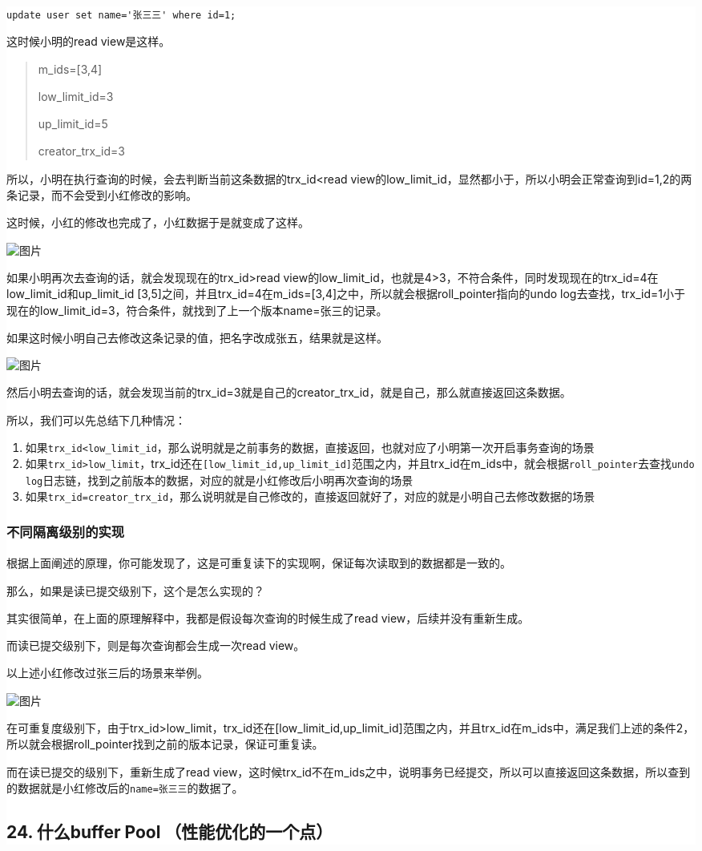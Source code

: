    update user set name='张三三' where id=1;

这时候小明的read view是这样。

> m\_ids=\[3,4]
>
> low\_limit\_id=3
>
> up\_limit\_id=5
>
> creator\_trx\_id=3

所以，小明在执行查询的时候，会去判断当前这条数据的trx\_id\<read view的low\_limit\_id，显然都小于，所以小明会正常查询到id=1,2的两条记录，而不会受到小红修改的影响。

这时候，小红的修改也完成了，小红数据于是就变成了这样。

![图片](https://p3-juejin.byteimg.com/tos-cn-i-k3u1fbpfcp/bb9cc856e16a46479da6e191b9810dd7~tplv-k3u1fbpfcp-zoom-1.image)

如果小明再次去查询的话，就会发现现在的trx\_id>read view的low\_limit\_id，也就是4>3，不符合条件，同时发现现在的trx\_id=4在low\_limit\_id和up\_limit\_id \[3,5]之间，并且trx\_id=4在m\_ids=\[3,4]之中，所以就会根据roll\_pointer指向的undo log去查找，trx\_id=1小于现在的low\_limit\_id=3，符合条件，就找到了上一个版本name=张三的记录。

如果这时候小明自己去修改这条记录的值，把名字改成张五，结果就是这样。

![图片](https://p3-juejin.byteimg.com/tos-cn-i-k3u1fbpfcp/073fd38372f34e499be5e04ccd13494d~tplv-k3u1fbpfcp-zoom-1.image)

然后小明去查询的话，就会发现当前的trx\_id=3就是自己的creator\_trx\_id，就是自己，那么就直接返回这条数据。

所以，我们可以先总结下几种情况：

1.  如果`trx_id<low_limit_id`，那么说明就是之前事务的数据，直接返回，也就对应了小明第一次开启事务查询的场景
2.  如果`trx_id>low_limit`，trx\_id还在`[low_limit_id,up_limit_id]`范围之内，并且trx\_id在m\_ids中，就会根据`roll_pointer`去查找`undo log`日志链，找到之前版本的数据，对应的就是小红修改后小明再次查询的场景
3.  如果`trx_id=creator_trx_id`，那么说明就是自己修改的，直接返回就好了，对应的就是小明自己去修改数据的场景

### 不同隔离级别的实现

根据上面阐述的原理，你可能发现了，这是可重复读下的实现啊，保证每次读取到的数据都是一致的。

那么，如果是读已提交级别下，这个是怎么实现的？

其实很简单，在上面的原理解释中，我都是假设每次查询的时候生成了read view，后续并没有重新生成。

而读已提交级别下，则是每次查询都会生成一次read view。

以上述小红修改过张三后的场景来举例。

![图片](https://p3-juejin.byteimg.com/tos-cn-i-k3u1fbpfcp/ccfb25a9b50f4c349bc9a0d072994f51~tplv-k3u1fbpfcp-zoom-1.image)

在可重复度级别下，由于trx\_id>low\_limit，trx\_id还在\[low\_limit\_id,up\_limit\_id]范围之内，并且trx\_id在m\_ids中，满足我们上述的条件2，所以就会根据roll\_pointer找到之前的版本记录，保证可重复读。

而在读已提交的级别下，重新生成了read view，这时候trx\_id不在m\_ids之中，说明事务已经提交，所以可以直接返回这条数据，所以查到的数据就是小红修改后的`name=张三三`的数据了。

## 24. 什么buffer Pool （性能优化的一个点）
